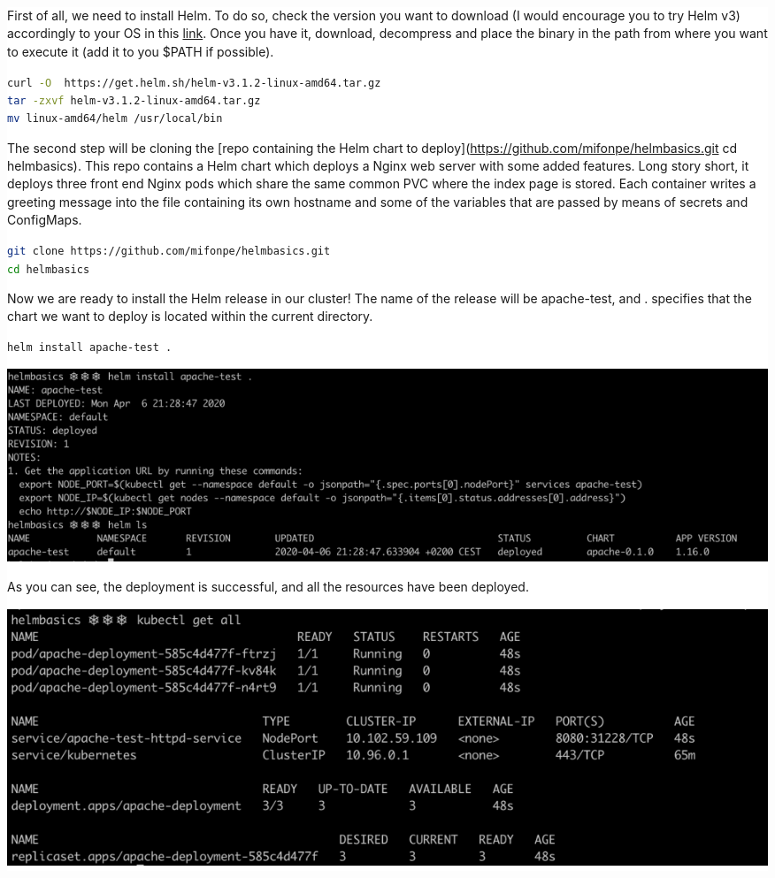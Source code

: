 First of all, we need to install Helm. To do so, check the version you want to download (I would encourage you to try Helm v3) accordingly to your OS in this [link](https://github.com/helm/helm/releases). Once you have it, download, decompress and place the binary in the path from where you want to execute it (add it to you $PATH if possible).

```bash
curl -O  https://get.helm.sh/helm-v3.1.2-linux-amd64.tar.gz
tar -zxvf helm-v3.1.2-linux-amd64.tar.gz
mv linux-amd64/helm /usr/local/bin
```

The second step will be cloning the [repo containing the Helm chart to deploy](https://github.com/mifonpe/helmbasics.git cd helmbasics). This repo contains a Helm chart which deploys a Nginx web server with some added features. Long story short, it deploys three front end Nginx pods which share the same common PVC where the index page is stored. Each container writes a greeting message into the file containing its own hostname and some of the variables that are passed by means of secrets and ConfigMaps.

```bash
git clone https://github.com/mifonpe/helmbasics.git
cd helmbasics
```

Now we are ready to install the Helm release in our cluster! The name of the release will be apache-test, and . specifies that the chart we want to deploy is located within the current directory.

```bash
helm install apache-test .
```

![](/assets/img/imported/Screen-Shot-2020-04-06-at-9.29.24-PM-1024x260.png)

As you can see, the deployment is successful, and all the resources have been deployed.

![](/assets/img/imported/Screen-Shot-2020-04-06-at-9.29.50-PM-1024x346.png)
